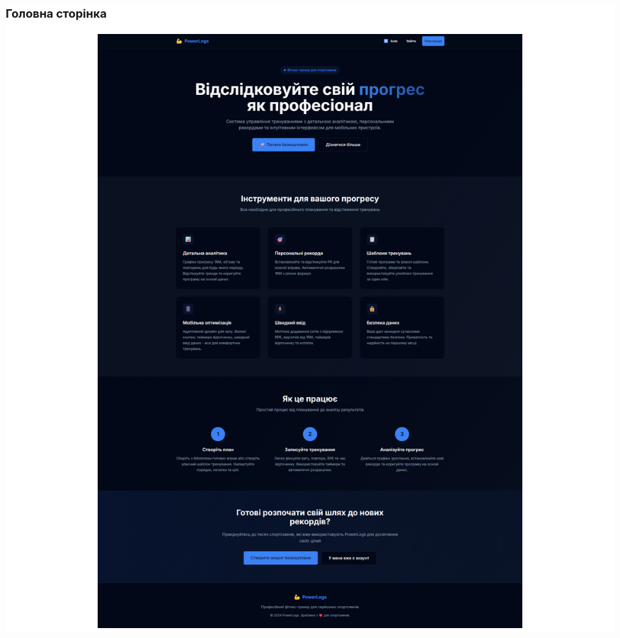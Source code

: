 ### Головна сторінка

<div align="center">
  <img src="/public/screenshots/home.png" alt="Головна сторінка" width="600" />
</div>
